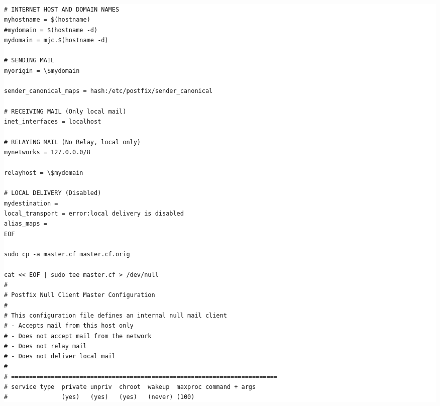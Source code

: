     # INTERNET HOST AND DOMAIN NAMES
    myhostname = $(hostname)
    #mydomain = $(hostname -d)
    mydomain = mjc.$(hostname -d)

    # SENDING MAIL
    myorigin = \$mydomain

    sender_canonical_maps = hash:/etc/postfix/sender_canonical

    # RECEIVING MAIL (Only local mail)
    inet_interfaces = localhost

    # RELAYING MAIL (No Relay, local only)
    mynetworks = 127.0.0.0/8

    relayhost = \$mydomain

    # LOCAL DELIVERY (Disabled)
    mydestination =
    local_transport = error:local delivery is disabled
    alias_maps = 
    EOF

    sudo cp -a master.cf master.cf.orig

    cat << EOF | sudo tee master.cf > /dev/null
    #
    # Postfix Null Client Master Configuration
    #
    # This configuration file defines an internal null mail client
    # - Accepts mail from this host only
    # - Does not accept mail from the network
    # - Does not relay mail
    # - Does not deliver local mail
    #
    # ==========================================================================
    # service type  private unpriv  chroot  wakeup  maxproc command + args
    #               (yes)   (yes)   (yes)   (never) (100)